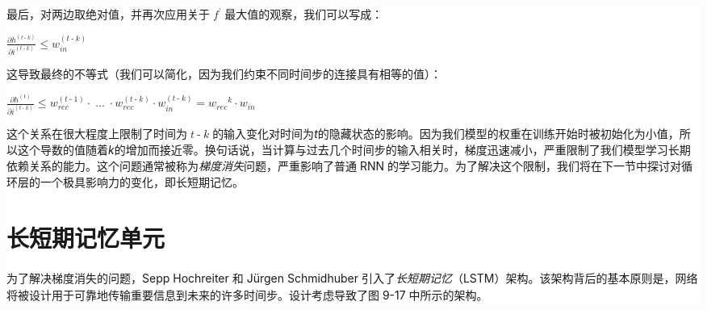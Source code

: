 最后，对两边取绝对值，并再次应用关于 <math alttext="StartAbsoluteValue f prime EndAbsoluteValue"><mfenced separators="" open="|" close="|"><msup><mi>f</mi> <mo>'</mo></msup></mfenced></math> 最大值的观察，我们可以写成：

<math alttext="StartAbsoluteValue StartFraction normal partial-differential h Superscript left-parenthesis t minus k right-parenthesis Baseline Over normal partial-differential i Superscript left-parenthesis t minus k right-parenthesis Baseline EndFraction EndAbsoluteValue less-than-or-equal-to StartAbsoluteValue w Subscript i n Superscript left-parenthesis t minus k right-parenthesis Baseline EndAbsoluteValue"><mrow><mfenced separators="" open="|" close="|"><mfrac><mrow><mi>∂</mi><msup><mi>h</mi> <mrow><mo>(</mo><mi>t</mi><mo>-</mo><mi>k</mi><mo>)</mo></mrow></msup></mrow> <mrow><mi>∂</mi><msup><mi>i</mi> <mrow><mo>(</mo><mi>t</mi><mo>-</mo><mi>k</mi><mo>)</mo></mrow></msup></mrow></mfrac></mfenced> <mo>≤</mo> <mfenced separators="" open="|" close="|"><msubsup><mi>w</mi> <mrow><mi>i</mi><mi>n</mi></mrow> <mrow><mo>(</mo><mi>t</mi><mo>-</mo><mi>k</mi><mo>)</mo></mrow></msubsup></mfenced></mrow></math>

这导致最终的不等式（我们可以简化，因为我们约束不同时间步的连接具有相等的值）：

<math alttext="StartAbsoluteValue StartFraction normal partial-differential h Superscript left-parenthesis t right-parenthesis Baseline Over normal partial-differential i Superscript left-parenthesis t minus k right-parenthesis Baseline EndFraction EndAbsoluteValue less-than-or-equal-to StartAbsoluteValue w Subscript r e c Superscript left-parenthesis t minus 1 right-parenthesis Baseline EndAbsoluteValue dot ellipsis dot StartAbsoluteValue w Subscript r e c Superscript left-parenthesis t minus k right-parenthesis Baseline EndAbsoluteValue dot StartAbsoluteValue w Subscript i n Superscript left-parenthesis t minus k right-parenthesis Baseline EndAbsoluteValue equals StartAbsoluteValue w Subscript r e c Baseline EndAbsoluteValue Superscript k Baseline dot w Subscript i n"><mrow><mfenced separators="" open="|" close="|"><mfrac><mrow><mi>∂</mi><msup><mi>h</mi> <mrow><mo>(</mo><mi>t</mi><mo>)</mo></mrow></msup></mrow> <mrow><mi>∂</mi><msup><mi>i</mi> <mrow><mo>(</mo><mi>t</mi><mo>-</mo><mi>k</mi><mo>)</mo></mrow></msup></mrow></mfrac></mfenced> <mo>≤</mo> <mfenced separators="" open="|" close="|"><msubsup><mi>w</mi> <mrow><mi>r</mi><mi>e</mi><mi>c</mi></mrow> <mrow><mo>(</mo><mi>t</mi><mo>-</mo><mn>1</mn><mo>)</mo></mrow></msubsup></mfenced> <mo>·</mo> <mo>...</mo> <mo>·</mo> <mfenced separators="" open="|" close="|"><msubsup><mi>w</mi> <mrow><mi>r</mi><mi>e</mi><mi>c</mi></mrow> <mrow><mo>(</mo><mi>t</mi><mo>-</mo><mi>k</mi><mo>)</mo></mrow></msubsup></mfenced> <mo>·</mo> <mfenced separators="" open="|" close="|"><msubsup><mi>w</mi> <mrow><mi>i</mi><mi>n</mi></mrow> <mrow><mo>(</mo><mi>t</mi><mo>-</mo><mi>k</mi><mo>)</mo></mrow></msubsup></mfenced> <mo>=</mo> <msup><mfenced separators="" open="|" close="|"><msub><mi>w</mi> <mrow><mi>r</mi><mi>e</mi><mi>c</mi></mrow></msub></mfenced> <mi>k</mi></msup> <mo>·</mo> <msub><mi>w</mi> <mrow><mi>i</mi><mi>n</mi></mrow></msub></mrow></math>

这个关系在很大程度上限制了时间为 <math alttext="t minus k"><mrow><mi>t</mi> <mo>-</mo> <mi>k</mi></mrow></math> 的输入变化对时间为*t*的隐藏状态的影响。因为我们模型的权重在训练开始时被初始化为小值，所以这个导数的值随着*k*的增加而接近零。换句话说，当计算与过去几个时间步的输入相关时，梯度迅速减小，严重限制了我们模型学习长期依赖关系的能力。这个问题通常被称为*梯度消失*问题，严重影响了普通 RNN 的学习能力。为了解决这个限制，我们将在下一节中探讨对循环层的一个极具影响力的变化，即长短期记忆。

# 长短期记忆单元

为了解决梯度消失的问题，Sepp Hochreiter 和 Jürgen Schmidhuber 引入了*长短期记忆*（LSTM）架构。该架构背后的基本原则是，网络将被设计用于可靠地传输重要信息到未来的许多时间步。设计考虑导致了图 9-17 中所示的架构。
